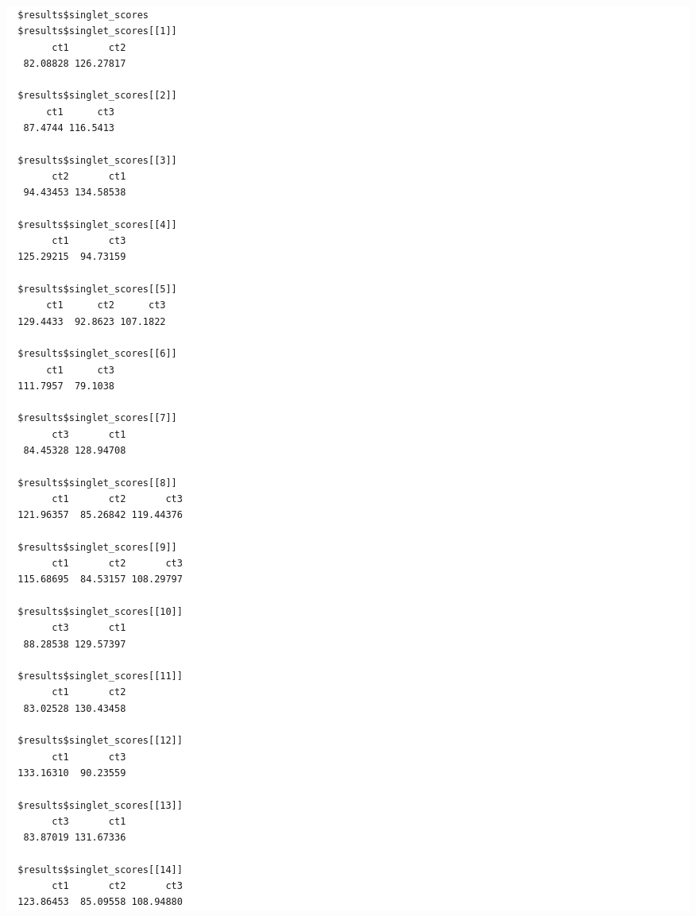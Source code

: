       
      $results$singlet_scores
      $results$singlet_scores[[1]]
            ct1       ct2 
       82.08828 126.27817 
      
      $results$singlet_scores[[2]]
           ct1      ct3 
       87.4744 116.5413 
      
      $results$singlet_scores[[3]]
            ct2       ct1 
       94.43453 134.58538 
      
      $results$singlet_scores[[4]]
            ct1       ct3 
      125.29215  94.73159 
      
      $results$singlet_scores[[5]]
           ct1      ct2      ct3 
      129.4433  92.8623 107.1822 
      
      $results$singlet_scores[[6]]
           ct1      ct3 
      111.7957  79.1038 
      
      $results$singlet_scores[[7]]
            ct3       ct1 
       84.45328 128.94708 
      
      $results$singlet_scores[[8]]
            ct1       ct2       ct3 
      121.96357  85.26842 119.44376 
      
      $results$singlet_scores[[9]]
            ct1       ct2       ct3 
      115.68695  84.53157 108.29797 
      
      $results$singlet_scores[[10]]
            ct3       ct1 
       88.28538 129.57397 
      
      $results$singlet_scores[[11]]
            ct1       ct2 
       83.02528 130.43458 
      
      $results$singlet_scores[[12]]
            ct1       ct3 
      133.16310  90.23559 
      
      $results$singlet_scores[[13]]
            ct3       ct1 
       83.87019 131.67336 
      
      $results$singlet_scores[[14]]
            ct1       ct2       ct3 
      123.86453  85.09558 108.94880 
      